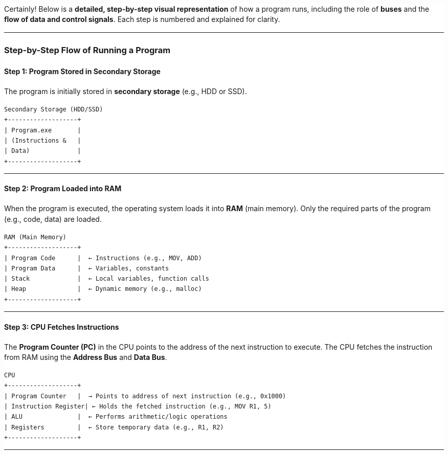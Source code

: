 Certainly! Below is a **detailed, step-by-step visual representation** of how a program runs, including the role of **buses** and the **flow of data and control signals**. Each step is numbered and explained for clarity.

---

### **Step-by-Step Flow of Running a Program**

#### **Step 1: Program Stored in Secondary Storage**

The program is initially stored in **secondary storage** (e.g., HDD or SSD).

```
Secondary Storage (HDD/SSD)
+-------------------+
| Program.exe       |
| (Instructions &   |
| Data)             |
+-------------------+
```

---

#### **Step 2: Program Loaded into RAM**

When the program is executed, the operating system loads it into **RAM** (main memory). Only the required parts of the program (e.g., code, data) are loaded.

```
RAM (Main Memory)
+-------------------+
| Program Code      |  ← Instructions (e.g., MOV, ADD)
| Program Data      |  ← Variables, constants
| Stack             |  ← Local variables, function calls
| Heap              |  ← Dynamic memory (e.g., malloc)
+-------------------+
```

---

#### **Step 3: CPU Fetches Instructions**

The **Program Counter (PC)** in the CPU points to the address of the next instruction to execute. The CPU fetches the instruction from RAM using the **Address Bus** and **Data Bus**.

```
CPU
+-------------------+
| Program Counter   |  → Points to address of next instruction (e.g., 0x1000)
| Instruction Register| ← Holds the fetched instruction (e.g., MOV R1, 5)
| ALU               |  ← Performs arithmetic/logic operations
| Registers         |  ← Store temporary data (e.g., R1, R2)
+-------------------+
```

---
